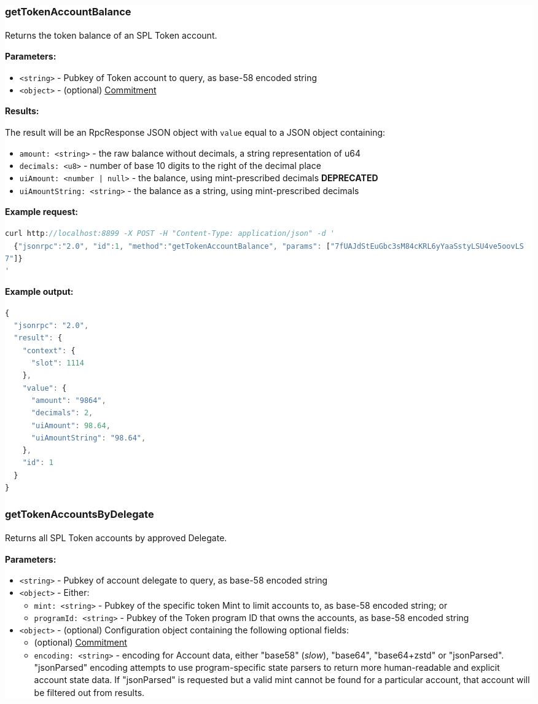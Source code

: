 ### getTokenAccountBalance

Returns the token balance of an SPL Token account.

**Parameters:**

* `<string>` - Pubkey of Token account to query, as base-58 encoded string
* `<object>` - \(optional\) [Commitment](https://docs.solana.com/developing/clients/jsonrpc-api#configuring-state-commitment)

**Results:**

The result will be an RpcResponse JSON object with `value` equal to a JSON object containing:

* `amount: <string>` - the raw balance without decimals, a string representation of u64
* `decimals: <u8>` - number of base 10 digits to the right of the decimal place
* `uiAmount: <number | null>` - the balance, using mint-prescribed decimals **DEPRECATED**
* `uiAmountString: <string>` - the balance as a string, using mint-prescribed decimals

**Example request:**

```javascript
curl http://localhost:8899 -X POST -H "Content-Type: application/json" -d '
  {"jsonrpc":"2.0", "id":1, "method":"getTokenAccountBalance", "params": ["7fUAJdStEuGbc3sM84cKRL6yYaaSstyLSU4ve5oovLS7"]}
'
```

**Example output:** 

```javascript
{
  "jsonrpc": "2.0",
  "result": {
    "context": {
      "slot": 1114
    },
    "value": {
      "amount": "9864",
      "decimals": 2,
      "uiAmount": 98.64,
      "uiAmountString": "98.64",
    },
    "id": 1
  }
}
```

### getTokenAccountsByDelegate

Returns all SPL Token accounts by approved Delegate.

**Parameters:**

* `<string>` - Pubkey of account delegate to query, as base-58 encoded string
* `<object>` - Either:
  * `mint: <string>` - Pubkey of the specific token Mint to limit accounts to, as base-58 encoded string; or
  * `programId: <string>` - Pubkey of the Token program ID that owns the accounts, as base-58 encoded string
* `<object>` - \(optional\) Configuration object containing the following optional fields:
  * \(optional\) [Commitment](https://docs.solana.com/developing/clients/jsonrpc-api#configuring-state-commitment)
  * `encoding: <string>` - encoding for Account data, either "base58" \(_slow_\), "base64", "base64+zstd" or "jsonParsed". "jsonParsed" encoding attempts to use program-specific state parsers to return more human-readable and explicit account state data. If "jsonParsed" is requested but a valid mint cannot be found for a particular account, that account will be filtered out from results.